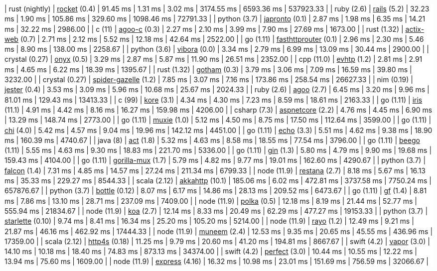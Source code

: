 | rust (nightly) | [rocket](http://rocket.rs) (0.4) | 91.45 ms | 1.31 ms | 3.02 ms | 3174.55 ms | 6593.36 ms | 537923.33 | 
| ruby (2.6) | [rails](http://rubyonrails.org) (5.2) | 32.23 ms | 1.90 ms | 105.86 ms | 329.60 ms | 1098.46 ms | 72791.33 | 
| python (3.7) | [japronto](http://github.com/squeaky-pl/japronto) (0.1) | 2.87 ms | 1.98 ms | 6.35 ms | 14.21 ms | 32.22 ms | 2986.00 | 
| c (11) | [agoo-c](http://github.com/ohler55/agoo-c) (0.3) | 2.27 ms | 2.10 ms | 3.99 ms | 7.90 ms | 27.69 ms | 1673.00 | 
| rust (1.32) | [actix-web](http://actix.rs) (0.7) | 2.71 ms | 2.12 ms | 5.52 ms | 12.18 ms | 42.64 ms | 2522.00 | 
| go (1.11) | [fasthttprouter](http://godoc.org/github.com/buaazp/fasthttprouter) (0.1) | 2.96 ms | 2.30 ms | 5.46 ms | 8.90 ms | 138.00 ms | 2258.67 | 
| python (3.6) | [vibora](http://vibora.io) (0.0) | 3.34 ms | 2.79 ms | 6.99 ms | 13.09 ms | 30.44 ms | 2900.00 | 
| crystal (0.27) | [onyx](http://github.com/onyxframework/rest) (0.5) | 3.29 ms | 2.87 ms | 5.87 ms | 11.90 ms | 26.51 ms | 2352.00 | 
| cpp (11.0) | [evhtp](http://github.com/criticalstack/libevhtp) (1.2) | 2.81 ms | 2.91 ms | 4.65 ms | 6.22 ms | 18.39 ms | 1395.67 | 
| rust (1.32) | [gotham](http://gotham.rs) (0.3) | 3.79 ms | 3.06 ms | 7.09 ms | 16.59 ms | 39.80 ms | 3232.00 | 
| crystal (0.27) | [spider-gazelle](http://spider-gazelle.net) (1.2) | 7.85 ms | 3.07 ms | 7.16 ms | 173.86 ms | 258.54 ms | 26627.33 | 
| nim (0.19) | [jester](http://github.com/dom96/jester) (0.4) | 3.53 ms | 3.09 ms | 5.96 ms | 10.68 ms | 25.67 ms | 2024.33 | 
| ruby (2.6) | [agoo](http://github.com/ohler55/agoo) (2.7) | 6.45 ms | 3.20 ms | 9.96 ms | 81.01 ms | 129.43 ms | 13413.33 | 
| c (99) | [kore](http://kore.io) (3.1) | 4.34 ms | 4.30 ms | 7.23 ms | 8.59 ms | 18.61 ms | 2163.33 | 
| go (1.11) | [iris](http://iris-go.com) (11.1) | 4.91 ms | 4.42 ms | 8.16 ms | 16.27 ms | 159.98 ms | 4206.00 | 
| csharp (7.3) | [aspnetcore](http://docs.microsoft.com/en-us/aspnet/index) (2.2) | 4.76 ms | 4.45 ms | 6.90 ms | 13.29 ms | 148.74 ms | 2773.00 | 
| go (1.11) | [muxie](http://godoc.org/github.com/kataras/muxie) (1.0) | 5.12 ms | 4.50 ms | 8.75 ms | 17.50 ms | 112.64 ms | 3599.00 | 
| go (1.11) | [chi](http://github.com/go-chi/chi) (4.0) | 5.42 ms | 4.57 ms | 9.04 ms | 19.96 ms | 142.12 ms | 4451.00 | 
| go (1.11) | [echo](http://echo.labstack.com) (3.3) | 5.51 ms | 4.62 ms | 9.38 ms | 18.90 ms | 160.39 ms | 4740.67 | 
| java (8) | [act](http://actframework.org) (1.8) | 5.32 ms | 4.63 ms | 8.58 ms | 18.55 ms | 77.54 ms | 3796.00 | 
| go (1.11) | [beego](http://beego.me) (1.11) | 5.55 ms | 4.63 ms | 9.30 ms | 18.83 ms | 221.70 ms | 5336.00 | 
| go (1.11) | [gin](http://gin-gonic.github.io/gin) (1.3) | 5.80 ms | 4.79 ms | 9.90 ms | 19.68 ms | 159.43 ms | 4104.00 | 
| go (1.11) | [gorilla-mux](http://www.gorillatoolkit.org/pkg/mux) (1.7) | 5.79 ms | 4.82 ms | 9.77 ms | 19.01 ms | 162.60 ms | 4290.67 | 
| python (3.7) | [falcon](http://falconframework.org) (1.4) | 7.31 ms | 4.85 ms | 14.57 ms | 27.24 ms | 211.34 ms | 6799.33 | 
| node (11.9) | [restana](http://github.com/jkyberneees/ana) (2.7) | 8.18 ms | 5.67 ms | 16.13 ms | 35.33 ms | 229.27 ms | 8544.33 | 
| scala (2.12) | [akkahttp](http://akka.io) (10.1) | 185.06 ms | 6.02 ms | 472.81 ms | 3737.58 ms | 7750.24 ms | 657876.67 | 
| python (3.7) | [bottle](http://bottlepy.org) (0.12) | 8.07 ms | 6.17 ms | 14.86 ms | 28.13 ms | 209.52 ms | 6473.67 | 
| go (1.11) | [gf](http://gfer.me) (1.4) | 8.81 ms | 7.86 ms | 13.10 ms | 28.71 ms | 237.09 ms | 7409.00 | 
| node (11.9) | [polka](http://github.com/lukeed/polka) (0.5) | 12.18 ms | 8.19 ms | 21.44 ms | 52.77 ms | 555.94 ms | 21834.67 | 
| node (11.9) | [koa](http://koajs.com) (2.7) | 12.14 ms | 8.33 ms | 20.49 ms | 62.29 ms | 477.27 ms | 19153.33 | 
| python (3.7) | [starlette](http://starlette.io) (0.10) | 9.74 ms | 8.41 ms | 16.34 ms | 25.20 ms | 105.20 ms | 5214.00 | 
| node (11.9) | [rayo](http://rayo.js.org) (1.2) | 12.49 ms | 9.21 ms | 21.87 ms | 46.16 ms | 462.92 ms | 17444.33 | 
| node (11.9) | [muneem](http://github.com/node-muneem/muneem/) (2.4) | 12.53 ms | 9.35 ms | 20.65 ms | 45.55 ms | 436.96 ms | 17359.00 | 
| scala (2.12) | [http4s](http://http4s.org) (0.18) | 11.25 ms | 9.79 ms | 20.60 ms | 41.20 ms | 194.81 ms | 8667.67 | 
| swift (4.2) | [vapor](http://vapor.codes) (3.0) | 14.10 ms | 10.18 ms | 18.40 ms | 74.83 ms | 873.13 ms | 34374.00 | 
| swift (4.2) | [perfect](http://perfect.org) (3.0) | 10.44 ms | 10.55 ms | 12.22 ms | 13.94 ms | 75.60 ms | 1609.00 | 
| node (11.9) | [express](http://expressjs.com) (4.16) | 16.32 ms | 10.98 ms | 23.01 ms | 151.69 ms | 756.59 ms | 32066.67 | 